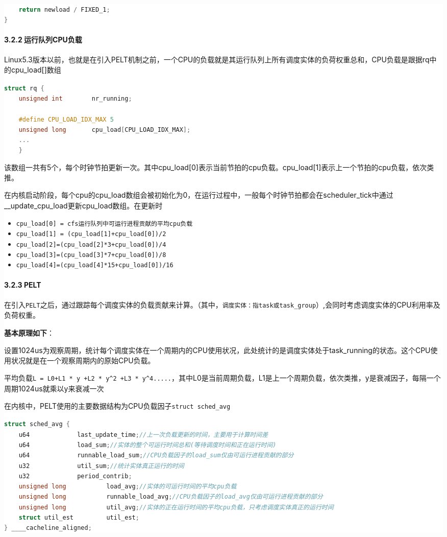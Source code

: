```c
	return newload / FIXED_1;
}
```

#### 3.2.2 运行队列CPU负载

Linux5.3版本以前，也就是在引入PELT机制之前，一个CPU的负载就是其运行队列上所有调度实体的负荷权重总和，CPU负载是跟据rq中的cpu_load[]数组

```c
struct rq {
	unsigned int		nr_running;

	#define CPU_LOAD_IDX_MAX 5
	unsigned long		cpu_load[CPU_LOAD_IDX_MAX];
	...
	}
```

该数组一共有5个，每个时钟节拍更新一次。其中cpu_load[0]表示当前节拍的cpu负载。cpu_load[1]表示上一个节拍的cpu负载，依次类推。

在内核启动阶段，每个cpu的cpu_load数组会被初始化为0，在运行过程中，一般每个时钟节拍都会在scheduler_tick中通过__update_cpu_load更新cpu_load数组。在更新时

- `cpu_load[0] = cfs运行队列中可运行进程贡献的平均cpu负载`
- `cpu_load[1] = (cpu_load[1]+cpu_load[0])/2`
- `cpu_load[2]=(cpu_load[2]*3+cpu_load[0])/4`
- `cpu_load[3]=(cpu_load[3]*7+cpu_load[0])/8`
- `cpu_load[4]=(cpu_load[4]*15+cpu_load[0])/16`

#### 3.2.3 PELT

在引入`PELT`之后，通过跟踪每个调度实体的负载贡献来计算。（其中，`调度实体：指task或task_group`）,会同时考虑调度实体的CPU利用率及负荷权重。

**基本原理如下**：

设置1024us为观察周期，统计每个调度实体在一个周期内的CPU使用状况，此处统计的是调度实体处于task_running的状态。这个CPU使用状况就是在一个观察周期内的原始CPU负载。

平均负载`L = L0+L1 * y +L2 * y^2 +L3 * y^4.....`，其中L0是当前周期负载，L1是上一个周期负载，依次类推，y是衰减因子，每隔一个周期1024us就乘以y来衰减一次

在内核中，PELT使用的主要数据结构为CPU负载因子`struct sched_avg`

```c
struct sched_avg {
	u64				last_update_time;//上一次负载更新的时间，主要用于计算时间差
	u64				load_sum;//实体的整个可运行时间总和(等待调度时间和正在运行时间)
	u64				runnable_load_sum;//CPU负载因子的load_sum仅由可运行进程贡献的部分
	u32				util_sum;//统计实体真正运行的时间
	u32				period_contrib;
	unsigned long			load_avg;//实体的可运行时间的平均cpu负载
	unsigned long			runnable_load_avg;//CPU负载因子的load_avg仅由可运行进程贡献的部分
	unsigned long			util_avg;//实体的正在运行时间的平均cpu负载，只考虑调度实体真正的运行时间
	struct util_est			util_est;
} ____cacheline_aligned;
```